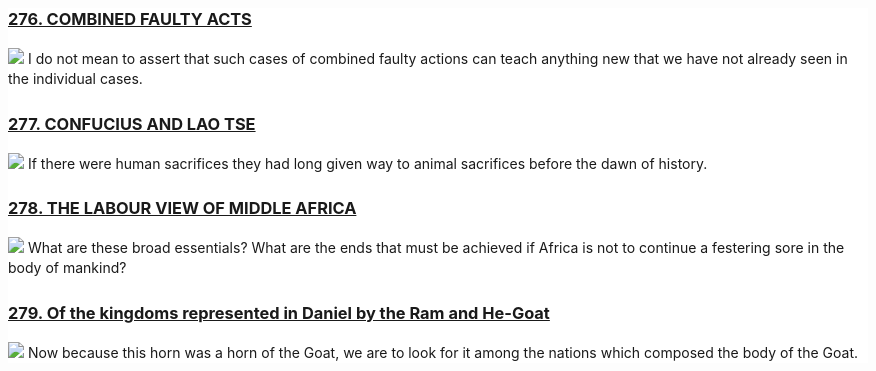 ### [276. COMBINED FAULTY ACTS](https://hackernoon.com/combined-faulty-acts)
![](https://cdn.hackernoon.com/images/bZAHgjrB23cbcXIZIhzMZ7wDfus1-7q93kvd.jpeg)
I do not mean to assert that such cases of combined faulty actions can teach anything new that we have not already seen in the individual cases.

### [277. CONFUCIUS AND LAO TSE](https://hackernoon.com/confucius-and-lao-tse)
![](https://cdn.hackernoon.com/images/avQYvrjJIBaKPhWX8YvQNBgKlXv2-wb1e3lrg.jpeg)
If there were human sacrifices they had long given way to animal sacrifices before the dawn of history.

### [278. THE LABOUR VIEW OF MIDDLE AFRICA](https://hackernoon.com/the-labour-view-of-middle-africa)
![](https://cdn.hackernoon.com/images/avQYvrjJIBaKPhWX8YvQNBgKlXv2-kpd3lsa.jpeg)
What are these broad essentials? What are the ends that must be achieved if Africa is not to continue a festering sore in the body of mankind?

### [279. Of the kingdoms represented in Daniel by the Ram and He-Goat](https://hackernoon.com/of-the-kingdoms-represented-in-daniel-by-the-ram-and-he-goat)
![](https://cdn.hackernoon.com/images/MQulqp7rmAMYbiwlEJ9nr4firgx2-c9d3ja5.jpeg)
Now because this horn was a horn of the Goat, we are to look for it among the nations which composed the body of the Goat.

